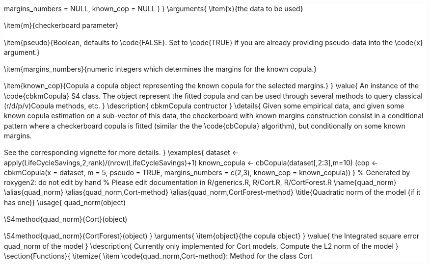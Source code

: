   margins_numbers = NULL,
  known_cop = NULL
)
}
\arguments{
\item{x}{the data to be used}

\item{m}{checkerboard parameter}

\item{pseudo}{Boolean, defaults to \code{FALSE}. Set to \code{TRUE} if you are already providing pseudo-data into the \code{x} argument.}

\item{margins_numbers}{numeric integers which determines the margins for the known copula.}

\item{known_cop}{Copula a copula object representing the known copula for the selected margins.}
}
\value{
An instance of the \code{cbkmCopula} S4 class. The object represent the fitted copula and can be used through several methods to query classical (r/d/p/v)Copula methods, etc.
}
\description{
cbkmCopula contructor
}
\details{
Given some empirical data, and given some known copula estimation on a sub-vector of this data,
the checkerboard with known margins construction consist in
a conditional pattern where a checkerboard copula is fitted (similar the the \code{cbCopula} algorithm), but conditionally on some known margins.

See the corresponding vignette for more details.
}
\examples{
dataset <- apply(LifeCycleSavings,2,rank)/(nrow(LifeCycleSavings)+1)
known_copula <- cbCopula(dataset[,2:3],m=10)
(cop <- cbkmCopula(x = dataset,
                  m = 5,
                  pseudo = TRUE,
                  margins_numbers = c(2,3),
                  known_cop = known_copula))
}
% Generated by roxygen2: do not edit by hand
% Please edit documentation in R/generics.R, R/Cort.R, R/CortForest.R
\name{quad_norm}
\alias{quad_norm}
\alias{quad_norm,Cort-method}
\alias{quad_norm,CortForest-method}
\title{Quadratic norm of the model (if it has one)}
\usage{
quad_norm(object)

\S4method{quad_norm}{Cort}(object)

\S4method{quad_norm}{CortForest}(object)
}
\arguments{
\item{object}{the copula object}
}
\value{
the Integrated square error quad_norm of the model
}
\description{
Currently only implemented for Cort models.
Compute the L2 norm of the model
}
\section{Functions}{
\itemize{
\item \code{quad_norm,Cort-method}: Method for the class Cort